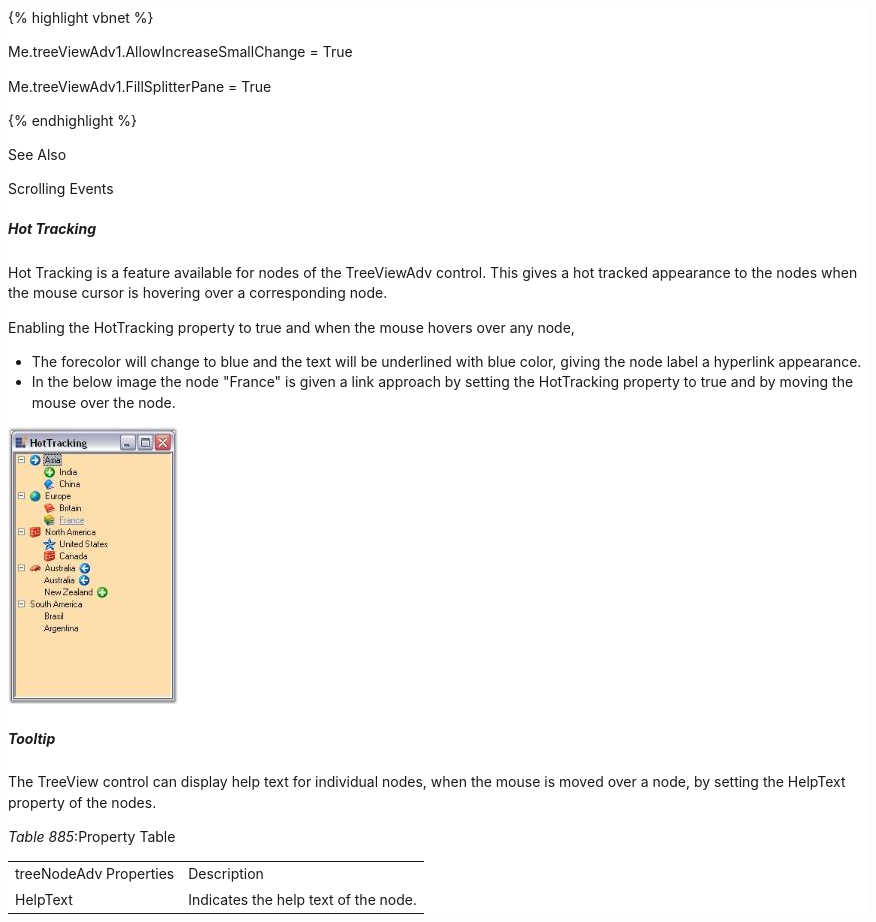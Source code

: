 {% highlight vbnet %}

Me.treeViewAdv1.AllowIncreaseSmallChange = True

Me.treeViewAdv1.FillSplitterPane = True

{% endhighlight %}

See Also

Scrolling Events

##### Hot Tracking

Hot Tracking is a feature available for nodes of the TreeViewAdv control. This gives a hot tracked appearance to the nodes when the mouse cursor is hovering over a corresponding node.

Enabling the HotTracking property to true and when the mouse hovers over any node, 

* The forecolor will change to blue and the text will be underlined with blue color, giving the node label a hyperlink appearance.
* In the below image the node "France" is given a link approach by setting the HotTracking property to true and by moving the mouse over the node.

![](TreeView-Package_images/TreeView-Package_img35.jpeg)


##### Tooltip

The TreeView control can display help text for individual nodes, when the mouse is moved over a node, by setting the HelpText property of the nodes. 

_Table_ _885_:Property Table

<table>
<tr>
<td>
treeNodeAdv Properties</td><td>
Description</td></tr>
<tr>
<td>
HelpText</td><td>
Indicates the help text of the node.</td></tr>
</table>
